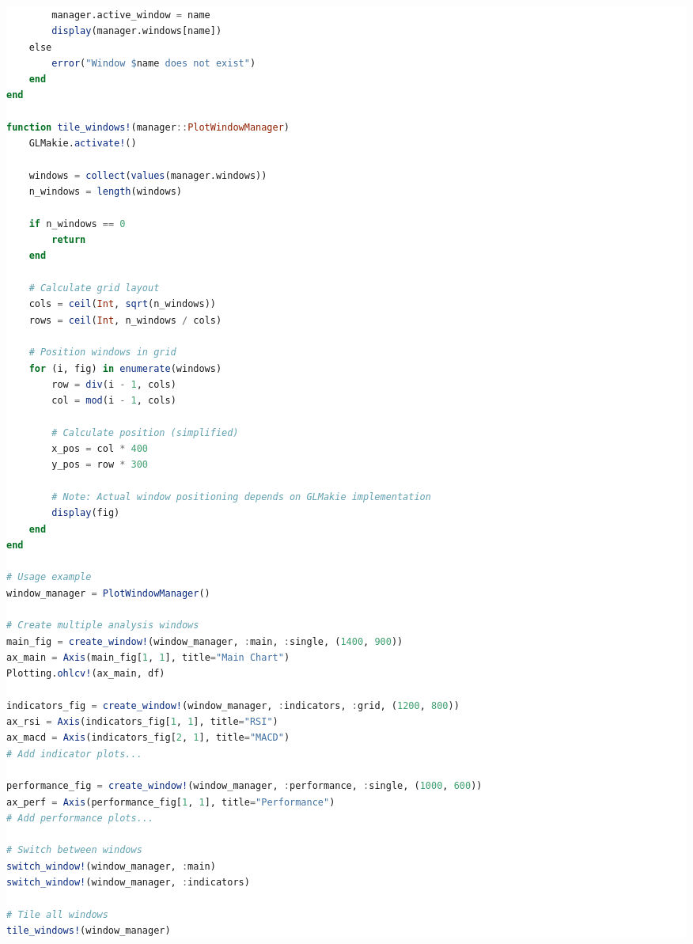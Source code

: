 ```julia
        manager.active_window = name
        display(manager.windows[name])
    else
        error("Window $name does not exist")
    end
end

function tile_windows!(manager::PlotWindowManager)
    GLMakie.activate!()
    
    windows = collect(values(manager.windows))
    n_windows = length(windows)
    
    if n_windows == 0
        return
    end
    
    # Calculate grid layout
    cols = ceil(Int, sqrt(n_windows))
    rows = ceil(Int, n_windows / cols)
    
    # Position windows in grid
    for (i, fig) in enumerate(windows)
        row = div(i - 1, cols)
        col = mod(i - 1, cols)
        
        # Calculate position (simplified)
        x_pos = col * 400
        y_pos = row * 300
        
        # Note: Actual window positioning depends on GLMakie implementation
        display(fig)
    end
end

# Usage example
window_manager = PlotWindowManager()

# Create multiple analysis windows
main_fig = create_window!(window_manager, :main, :single, (1400, 900))
ax_main = Axis(main_fig[1, 1], title="Main Chart")
Plotting.ohlcv!(ax_main, df)

indicators_fig = create_window!(window_manager, :indicators, :grid, (1200, 800))
ax_rsi = Axis(indicators_fig[1, 1], title="RSI")
ax_macd = Axis(indicators_fig[2, 1], title="MACD")
# Add indicator plots...

performance_fig = create_window!(window_manager, :performance, :single, (1000, 600))
ax_perf = Axis(performance_fig[1, 1], title="Performance")
# Add performance plots...

# Switch between windows
switch_window!(window_manager, :main)
switch_window!(window_manager, :indicators)

# Tile all windows
tile_windows!(window_manager)
```
